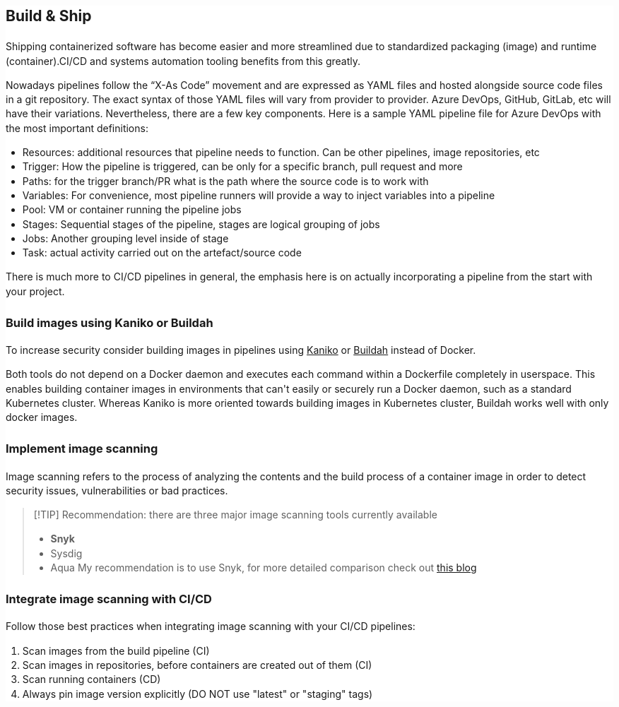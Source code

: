 ## Build & Ship

Shipping containerized software has become easier and more streamlined due to standardized packaging (image) and runtime (container).CI/CD and systems automation tooling benefits from this greatly.

Nowadays pipelines follow the “X-As Code” movement and are expressed as YAML files and hosted alongside source code files in a git repository.
The exact syntax of those YAML files will vary from provider to provider. Azure DevOps, GitHub, GitLab, etc will have their variations.
Nevertheless, there are a few key components. Here is a sample YAML pipeline file for Azure DevOps with the most important definitions:

- Resources: additional resources that pipeline needs to function. Can be other pipelines, image repositories, etc
- Trigger: How the pipeline is triggered, can be only for a specific branch, pull request and more
- Paths: for the trigger branch/PR what is the path where the source code is to work with
- Variables: For convenience, most pipeline runners will provide a way to inject variables into a pipeline
- Pool: VM or container running the pipeline jobs
- Stages: Sequential stages of the pipeline, stages are logical grouping of jobs
- Jobs: Another grouping level inside of stage
- Task: actual activity carried out on the artefact/source code

There is much more to CI/CD pipelines in general, the emphasis here is on actually incorporating a pipeline from the start with your project.

### Build images using Kaniko or Buildah

To increase security consider building images in pipelines using [Kaniko](https://github.com/GoogleContainerTools/kaniko) or [Buildah](https://buildah.io/) instead of Docker.

Both tools do not depend on a Docker daemon and executes each command within a Dockerfile completely in userspace. This enables building container images in environments that can't easily or securely run a Docker daemon, such as a standard Kubernetes cluster. Whereas Kaniko is more oriented towards building images in Kubernetes cluster, Buildah works well with only docker images.

### Implement image scanning

Image scanning refers to the process of analyzing the contents and the build process of a container image in order to detect security issues, vulnerabilities or bad practices.

> [!TIP] Recommendation: there are three major image scanning tools currently available
>
> - **Snyk**
> - Sysdig
> - Aqua
> My recommendation is to use Snyk, for more detailed comparison check out [this blog](https://codefresh.io/security-testing/comparison-snyk-aqua-security-sysdig/)

### Integrate image scanning with CI/CD

Follow those best practices when integrating image scanning with your CI/CD pipelines:

1. Scan images from the build pipeline (CI)
2. Scan images in repositories, before containers are created out of them (CI)
3. Scan running containers (CD)
4. Always pin image version explicitly (DO NOT use "latest" or "staging" tags)


[1]: http://google.com/
[2]: http://search.yahoo.com/
[3]: http://search.msn.com/